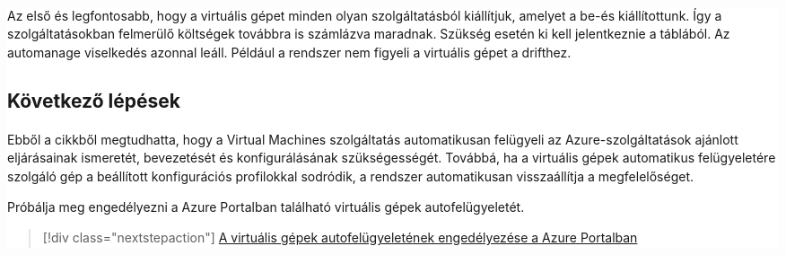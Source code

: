 
Az első és legfontosabb, hogy a virtuális gépet minden olyan szolgáltatásból kiállítjuk, amelyet a be-és kiállítottunk. Így a szolgáltatásokban felmerülő költségek továbbra is számlázva maradnak. Szükség esetén ki kell jelentkeznie a táblából. Az automanage viselkedés azonnal leáll. Például a rendszer nem figyeli a virtuális gépet a drifthez.


## <a name="next-steps"></a>Következő lépések

Ebből a cikkből megtudhatta, hogy a Virtual Machines szolgáltatás automatikusan felügyeli az Azure-szolgáltatások ajánlott eljárásainak ismeretét, bevezetését és konfigurálásának szükségességét. Továbbá, ha a virtuális gépek automatikus felügyeletére szolgáló gép a beállított konfigurációs profilokkal sodródik, a rendszer automatikusan visszaállítja a megfelelőséget.

Próbálja meg engedélyezni a Azure Portalban található virtuális gépek autofelügyeletét.

> [!div class="nextstepaction"]
> [A virtuális gépek autofelügyeletének engedélyezése a Azure Portalban](quick-create-virtual-machines-portal.md)
